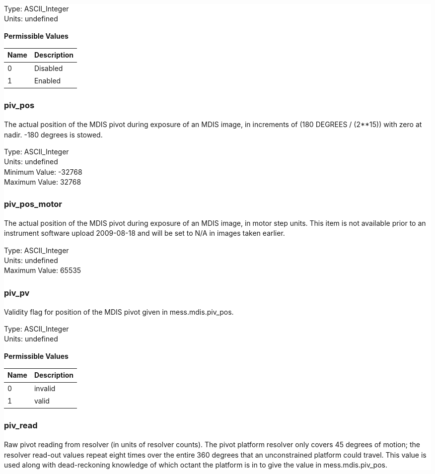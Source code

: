 Type: ASCII_Integer  
Units: undefined  

**Permissible Values**

Name                                    | Description
--------------------------------------- | ----------------------------
0 | Disabled
1 | Enabled


### piv_pos
The actual position of the MDIS 
			pivot during exposure of an MDIS 
			image, in increments of 
			(180 DEGREES / (2**15)) with zero
			at nadir. -180 degrees is stowed.

Type: ASCII_Integer  
Units: undefined  
Minimum Value: -32768  
Maximum Value: 32768  



### piv_pos_motor
The actual position of the MDIS 
			pivot during exposure of an MDIS 
			image, in motor step units.  This
			item is not available prior to
			an instrument software upload 
			2009-08-18 and will be set to N/A
			in images taken earlier.

Type: ASCII_Integer  
Units: undefined  
Maximum Value: 65535  



### piv_pv
Validity flag for position of the MDIS
			pivot given in mess.mdis.piv_pos.

Type: ASCII_Integer  
Units: undefined  

**Permissible Values**

Name                                    | Description
--------------------------------------- | ----------------------------
0 | invalid
1 | valid


### piv_read
Raw pivot reading from resolver (in 
			units of resolver counts). The pivot 
			platform resolver only covers 45 degrees 
			of motion; the resolver read-out values 
			repeat eight times over the entire 360 
			degrees that an unconstrained platform 
			could travel.  This value is used along 
			with dead-reckoning knowledge of which 
			octant the platform is in to give the 
			value in mess.mdis.piv_pos.
